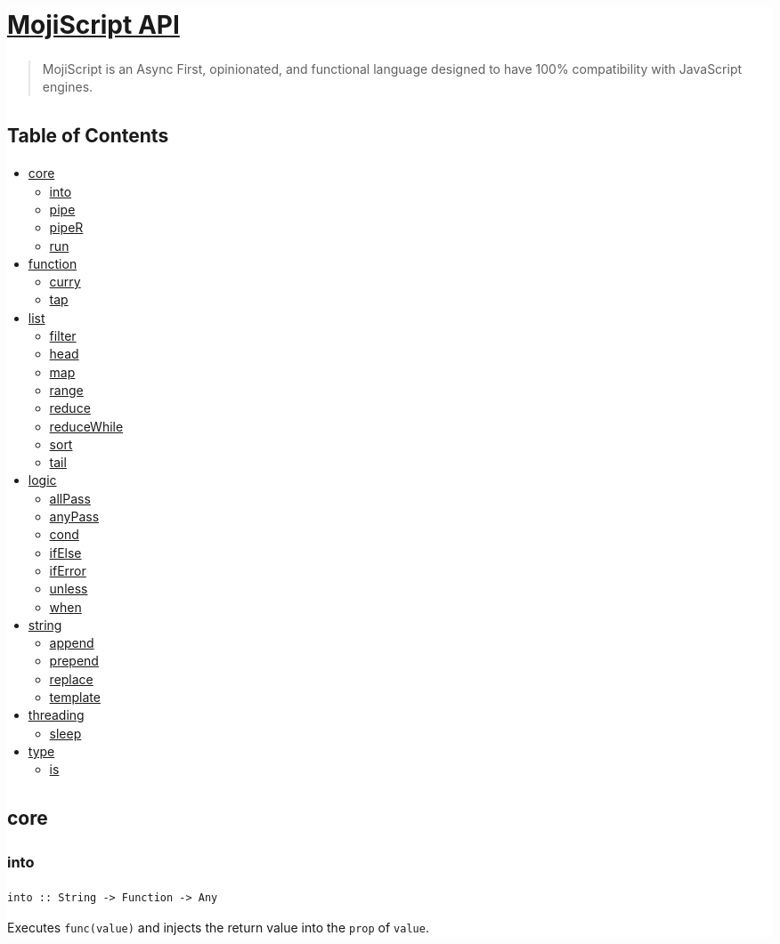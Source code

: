 # [MojiScript API](https://github.com/joelnet/MojiScript#readme)

> MojiScript is an Async First, opinionated, and functional language designed to have 100% compatibility with JavaScript engines.

## Table of Contents

- [core](#core)
  * [into](#into)
  * [pipe](#pipe)
  * [pipeR](#piper)
  * [run](#run)
- [function](#function)
  * [curry](#curry)
  * [tap](#tap)
- [list](#list)
  * [filter](#filter)
  * [head](#head)
  * [map](#map)
  * [range](#range)
  * [reduce](#reduce)
  * [reduceWhile](#reduceWhile)
  * [sort](#sort)
  * [tail](#tail)
- [logic](#logic)
  * [allPass](#allpass)
  * [anyPass](#anypass)
  * [cond](#cond)
  * [ifElse](#ifelse)
  * [ifError](#iferror)
  * [unless](#unless)
  * [when](#when)
- [string](#string)
  * [append](#append)
  * [prepend](#prepend)
  * [replace](#replace)
  * [template](#template)
- [threading](#threading)
  * [sleep](#sleep)
- [type](#type)
  * [is](#is)

## core

### into

`into :: String -> Function -> Any`

Executes `func(value)` and injects the return value into the `prop` of `value`.

